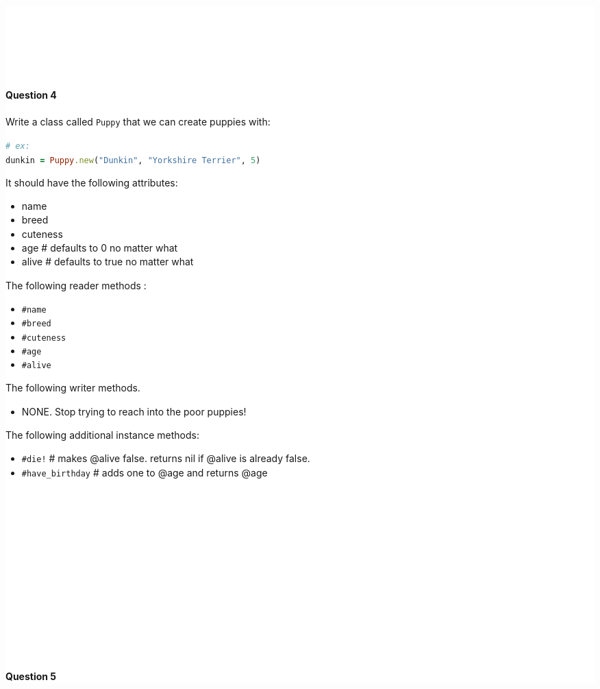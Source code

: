 <br>
<br>
<br>
<br>
<br>


#### Question 4

Write a class called `Puppy` that we can create puppies with:

```ruby
# ex:
dunkin = Puppy.new("Dunkin", "Yorkshire Terrier", 5)
```

 It should have the following attributes:

- name
- breed
- cuteness
- age # defaults to 0 no matter what
- alive # defaults to true no matter what

The following reader methods :

- `#name`
- `#breed`
- `#cuteness`
- `#age`
- `#alive`

The following writer methods.

  - NONE. Stop trying to reach into the poor puppies!

The following additional instance methods:

  - `#die!` # makes @alive false. returns nil if @alive is already false.
  - `#have_birthday` # adds one to @age and returns @age


<br>
<br>
<br>
<br>
<br>
<br>
<br>
<br>
<br>
<br>
<br>
<br>



#### Question 5
